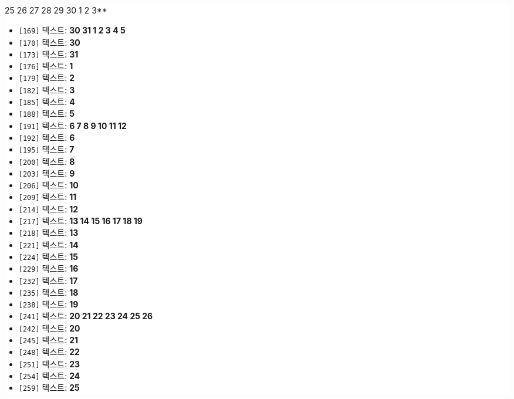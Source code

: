 25
26
27
28
29
30
1
2
3** 
  - `[169]` 텍스트: **30
31
1
2
3
4
5** 
  - `[170]` 텍스트: **30** 
  - `[173]` 텍스트: **31** 
  - `[176]` 텍스트: **1** 
  - `[179]` 텍스트: **2** 
  - `[182]` 텍스트: **3** 
  - `[185]` 텍스트: **4** 
  - `[188]` 텍스트: **5** 
  - `[191]` 텍스트: **6
7
8
9
10
11
12** 
  - `[192]` 텍스트: **6** 
  - `[195]` 텍스트: **7** 
  - `[200]` 텍스트: **8** 
  - `[203]` 텍스트: **9** 
  - `[206]` 텍스트: **10** 
  - `[209]` 텍스트: **11** 
  - `[214]` 텍스트: **12** 
  - `[217]` 텍스트: **13
14
15
16
17
18
19** 
  - `[218]` 텍스트: **13** 
  - `[221]` 텍스트: **14** 
  - `[224]` 텍스트: **15** 
  - `[229]` 텍스트: **16** 
  - `[232]` 텍스트: **17** 
  - `[235]` 텍스트: **18** 
  - `[238]` 텍스트: **19** 
  - `[241]` 텍스트: **20
21
22
23
24
25
26** 
  - `[242]` 텍스트: **20** 
  - `[245]` 텍스트: **21** 
  - `[248]` 텍스트: **22** 
  - `[251]` 텍스트: **23** 
  - `[254]` 텍스트: **24** 
  - `[259]` 텍스트: **25** 